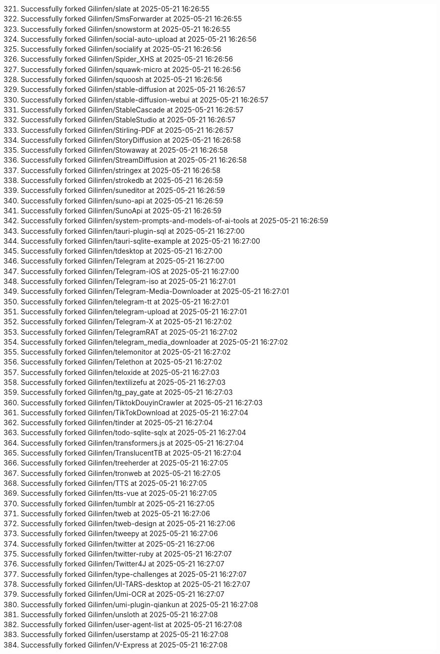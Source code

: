 321. Successfully forked Gilinfen/slate at 2025-05-21 16:26:55
322. Successfully forked Gilinfen/SmsForwarder at 2025-05-21 16:26:55
323. Successfully forked Gilinfen/snowstorm at 2025-05-21 16:26:55
324. Successfully forked Gilinfen/social-auto-upload at 2025-05-21 16:26:56
325. Successfully forked Gilinfen/socialify at 2025-05-21 16:26:56
326. Successfully forked Gilinfen/Spider_XHS at 2025-05-21 16:26:56
327. Successfully forked Gilinfen/squawk-micro at 2025-05-21 16:26:56
328. Successfully forked Gilinfen/squoosh at 2025-05-21 16:26:56
329. Successfully forked Gilinfen/stable-diffusion at 2025-05-21 16:26:57
330. Successfully forked Gilinfen/stable-diffusion-webui at 2025-05-21 16:26:57
331. Successfully forked Gilinfen/StableCascade at 2025-05-21 16:26:57
332. Successfully forked Gilinfen/StableStudio at 2025-05-21 16:26:57
333. Successfully forked Gilinfen/Stirling-PDF at 2025-05-21 16:26:57
334. Successfully forked Gilinfen/StoryDiffusion at 2025-05-21 16:26:58
335. Successfully forked Gilinfen/Stowaway at 2025-05-21 16:26:58
336. Successfully forked Gilinfen/StreamDiffusion at 2025-05-21 16:26:58
337. Successfully forked Gilinfen/stringex at 2025-05-21 16:26:58
338. Successfully forked Gilinfen/strokedb at 2025-05-21 16:26:59
339. Successfully forked Gilinfen/suneditor at 2025-05-21 16:26:59
340. Successfully forked Gilinfen/suno-api at 2025-05-21 16:26:59
341. Successfully forked Gilinfen/SunoApi at 2025-05-21 16:26:59
342. Successfully forked Gilinfen/system-prompts-and-models-of-ai-tools at 2025-05-21 16:26:59
343. Successfully forked Gilinfen/tauri-plugin-sql at 2025-05-21 16:27:00
344. Successfully forked Gilinfen/tauri-sqlite-example at 2025-05-21 16:27:00
345. Successfully forked Gilinfen/tdesktop at 2025-05-21 16:27:00
346. Successfully forked Gilinfen/Telegram at 2025-05-21 16:27:00
347. Successfully forked Gilinfen/Telegram-iOS at 2025-05-21 16:27:00
348. Successfully forked Gilinfen/Telegram-iso at 2025-05-21 16:27:01
349. Successfully forked Gilinfen/Telegram-Media-Downloader at 2025-05-21 16:27:01
350. Successfully forked Gilinfen/telegram-tt at 2025-05-21 16:27:01
351. Successfully forked Gilinfen/telegram-upload at 2025-05-21 16:27:01
352. Successfully forked Gilinfen/Telegram-X at 2025-05-21 16:27:02
353. Successfully forked Gilinfen/TelegramRAT at 2025-05-21 16:27:02
354. Successfully forked Gilinfen/telegram_media_downloader at 2025-05-21 16:27:02
355. Successfully forked Gilinfen/telemonitor at 2025-05-21 16:27:02
356. Successfully forked Gilinfen/Telethon at 2025-05-21 16:27:02
357. Successfully forked Gilinfen/teloxide at 2025-05-21 16:27:03
358. Successfully forked Gilinfen/textilizefu at 2025-05-21 16:27:03
359. Successfully forked Gilinfen/tg_pay_gate at 2025-05-21 16:27:03
360. Successfully forked Gilinfen/TiktokDouyinCrawler at 2025-05-21 16:27:03
361. Successfully forked Gilinfen/TikTokDownload at 2025-05-21 16:27:04
362. Successfully forked Gilinfen/tinder at 2025-05-21 16:27:04
363. Successfully forked Gilinfen/todo-sqlite-sqlx at 2025-05-21 16:27:04
364. Successfully forked Gilinfen/transformers.js at 2025-05-21 16:27:04
365. Successfully forked Gilinfen/TranslucentTB at 2025-05-21 16:27:04
366. Successfully forked Gilinfen/treeherder at 2025-05-21 16:27:05
367. Successfully forked Gilinfen/tronweb at 2025-05-21 16:27:05
368. Successfully forked Gilinfen/TTS at 2025-05-21 16:27:05
369. Successfully forked Gilinfen/tts-vue at 2025-05-21 16:27:05
370. Successfully forked Gilinfen/tumblr at 2025-05-21 16:27:05
371. Successfully forked Gilinfen/tweb at 2025-05-21 16:27:06
372. Successfully forked Gilinfen/tweb-design at 2025-05-21 16:27:06
373. Successfully forked Gilinfen/tweepy at 2025-05-21 16:27:06
374. Successfully forked Gilinfen/twitter at 2025-05-21 16:27:06
375. Successfully forked Gilinfen/twitter-ruby at 2025-05-21 16:27:07
376. Successfully forked Gilinfen/Twitter4J at 2025-05-21 16:27:07
377. Successfully forked Gilinfen/type-challenges at 2025-05-21 16:27:07
378. Successfully forked Gilinfen/UI-TARS-desktop at 2025-05-21 16:27:07
379. Successfully forked Gilinfen/Umi-OCR at 2025-05-21 16:27:07
380. Successfully forked Gilinfen/umi-plugin-qiankun at 2025-05-21 16:27:08
381. Successfully forked Gilinfen/unsloth at 2025-05-21 16:27:08
382. Successfully forked Gilinfen/user-agent-list at 2025-05-21 16:27:08
383. Successfully forked Gilinfen/userstamp at 2025-05-21 16:27:08
384. Successfully forked Gilinfen/V-Express at 2025-05-21 16:27:08
